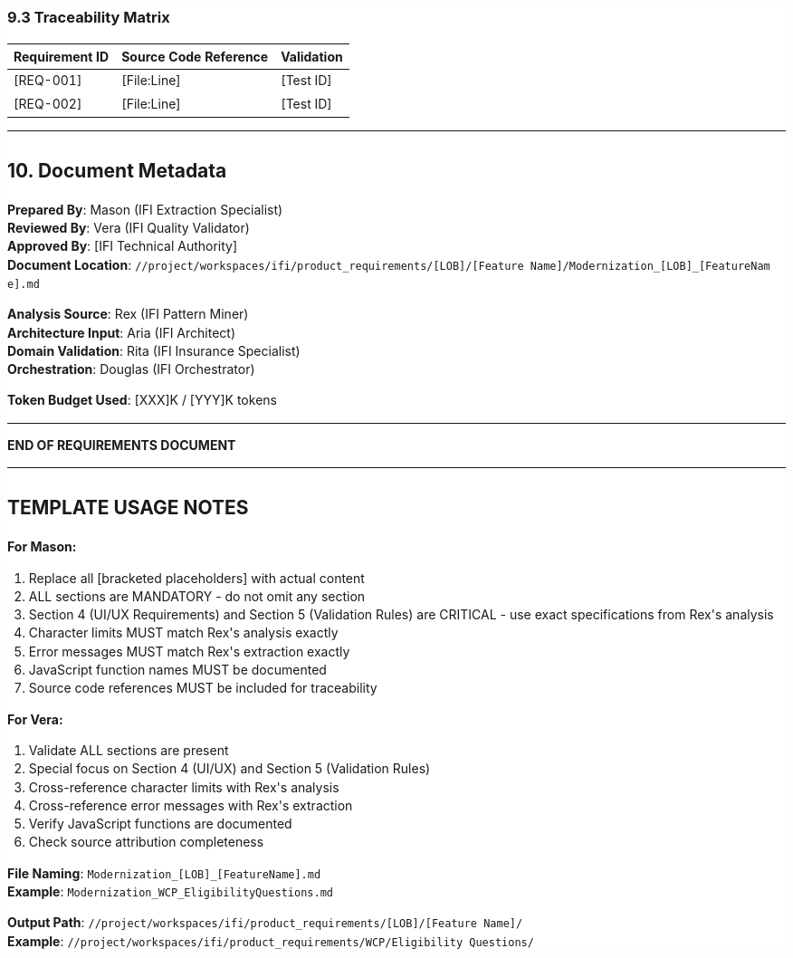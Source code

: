 ### 9.3 Traceability Matrix

| Requirement ID | Source Code Reference | Validation |
|----------------|----------------------|------------|
| [REQ-001] | [File:Line] | [Test ID] |
| [REQ-002] | [File:Line] | [Test ID] |

---

## 10. Document Metadata

**Prepared By**: Mason (IFI Extraction Specialist)  
**Reviewed By**: Vera (IFI Quality Validator)  
**Approved By**: [IFI Technical Authority]  
**Document Location**: `//project/workspaces/ifi/product_requirements/[LOB]/[Feature Name]/Modernization_[LOB]_[FeatureName].md`

**Analysis Source**: Rex (IFI Pattern Miner)  
**Architecture Input**: Aria (IFI Architect)  
**Domain Validation**: Rita (IFI Insurance Specialist)  
**Orchestration**: Douglas (IFI Orchestrator)

**Token Budget Used**: [XXX]K / [YYY]K tokens

---

**END OF REQUIREMENTS DOCUMENT**

---

## TEMPLATE USAGE NOTES

**For Mason:**
1. Replace all [bracketed placeholders] with actual content
2. ALL sections are MANDATORY - do not omit any section
3. Section 4 (UI/UX Requirements) and Section 5 (Validation Rules) are CRITICAL - use exact specifications from Rex's analysis
4. Character limits MUST match Rex's analysis exactly
5. Error messages MUST match Rex's extraction exactly
6. JavaScript function names MUST be documented
7. Source code references MUST be included for traceability

**For Vera:**
1. Validate ALL sections are present
2. Special focus on Section 4 (UI/UX) and Section 5 (Validation Rules)
3. Cross-reference character limits with Rex's analysis
4. Cross-reference error messages with Rex's extraction
5. Verify JavaScript functions are documented
6. Check source attribution completeness

**File Naming**: `Modernization_[LOB]_[FeatureName].md`  
**Example**: `Modernization_WCP_EligibilityQuestions.md`

**Output Path**: `//project/workspaces/ifi/product_requirements/[LOB]/[Feature Name]/`  
**Example**: `//project/workspaces/ifi/product_requirements/WCP/Eligibility Questions/`
